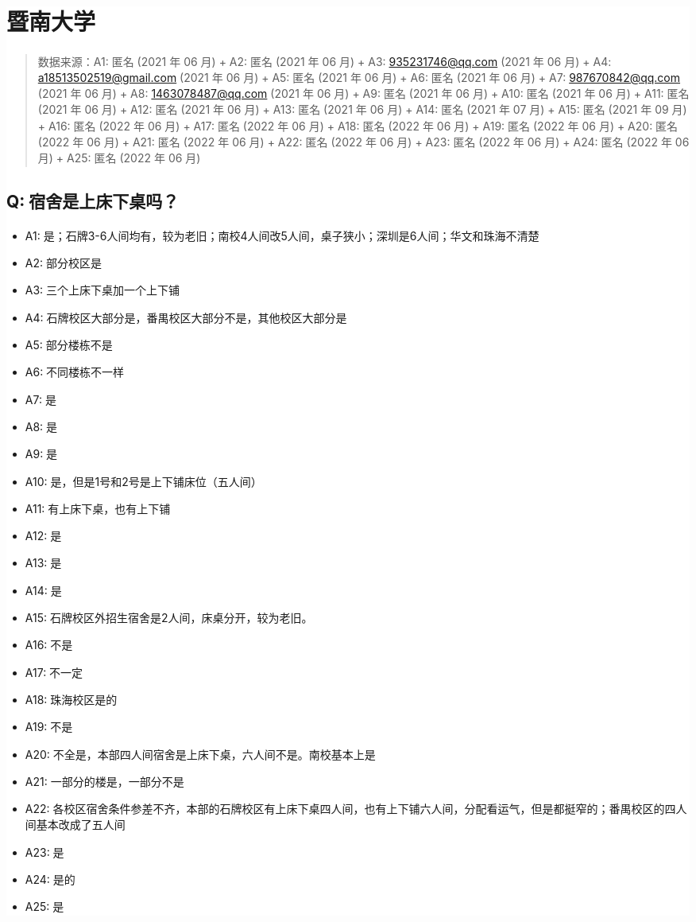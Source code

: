 # 暨南大学

> 数据来源：A1: 匿名 (2021 年 06 月) + A2: 匿名 (2021 年 06 月) + A3: 935231746@qq.com (2021 年 06 月) + A4: a18513502519@gmail.com (2021 年 06 月) + A5: 匿名 (2021 年 06 月) + A6: 匿名 (2021 年 06 月) + A7: 987670842@qq.com (2021 年 06 月) + A8: 1463078487@qq.com (2021 年 06 月) + A9: 匿名 (2021 年 06 月) + A10: 匿名 (2021 年 06 月) + A11: 匿名 (2021 年 06 月) + A12: 匿名 (2021 年 06 月) + A13: 匿名 (2021 年 06 月) + A14: 匿名 (2021 年 07 月) + A15: 匿名 (2021 年 09 月) + A16: 匿名 (2022 年 06 月) + A17: 匿名 (2022 年 06 月) + A18: 匿名 (2022 年 06 月) + A19: 匿名 (2022 年 06 月) + A20: 匿名 (2022 年 06 月) + A21: 匿名 (2022 年 06 月) + A22: 匿名 (2022 年 06 月) + A23: 匿名 (2022 年 06 月) + A24: 匿名 (2022 年 06 月) + A25: 匿名 (2022 年 06 月)

## Q: 宿舍是上床下桌吗？

- A1: 是；石牌3-6人间均有，较为老旧；南校4人间改5人间，桌子狭小；深圳是6人间；华文和珠海不清楚

- A2: 部分校区是

- A3: 三个上床下桌加一个上下铺

- A4: 石牌校区大部分是，番禺校区大部分不是，其他校区大部分是

- A5: 部分楼栋不是

- A6: 不同楼栋不一样

- A7: 是

- A8: 是

- A9: 是

- A10: 是，但是1号和2号是上下铺床位（五人间）

- A11: 有上床下桌，也有上下铺

- A12: 是

- A13: 是

- A14: 是

- A15: 石牌校区外招生宿舍是2人间，床桌分开，较为老旧。

- A16: 不是

- A17: 不一定

- A18: 珠海校区是的

- A19: 不是

- A20: 不全是，本部四人间宿舍是上床下桌，六人间不是。南校基本上是

- A21: 一部分的楼是，一部分不是

- A22: 各校区宿舍条件参差不齐，本部的石牌校区有上床下桌四人间，也有上下铺六人间，分配看运气，但是都挺窄的；番禺校区的四人间基本改成了五人间

- A23: 是

- A24: 是的

- A25: 是
